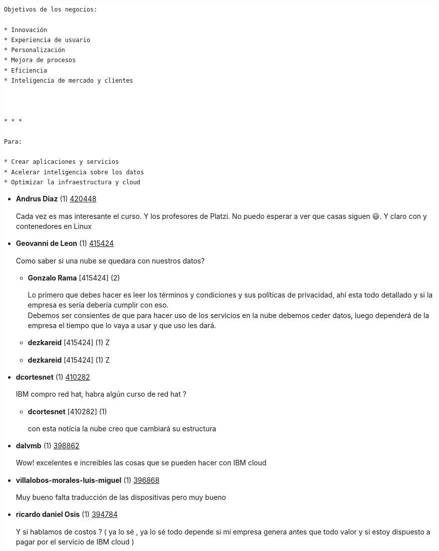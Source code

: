 	Objetivos de los negocios:
	
	* Innovación
	* Experiencia de usuario
	* Personalización
	* Mejora de procesos
	* Eficiencia
	* Inteligencia de mercado y clientes
	
	
	
	* * *
	
	Para:
	
	* Crear aplicaciones y servicios
	* Acelerar inteligencia sobre los datos
	* Optimizar la infraestructura y cloud
	
	

* **Andrus Diaz** (1) [420448](https://platzi.com/comentario/420448/) 

	Cada vez es mas interesante el curso. Y los profesores de Platzi. No puedo esperar a ver que casas siguen 😃. Y claro con y contenedores en Linux

* **Geovanni de Leon** (1) [415424](https://platzi.com/comentario/415424/) 

	Como saber si una nube se quedara con nuestros datos?

	* **Gonzalo Rama** [415424] (2)

		Lo primero que debes hacer es leer los términos y condiciones y sus políticas de privacidad, ahí esta todo detallado y si la empresa es sería debería cumplir con eso.  
		Debemos ser consientes de que para hacer uso de los servicios en la nube debemos ceder datos, luego dependerá de la empresa el tiempo que lo vaya a usar y que uso les dará.

	* **dezkareid** [415424] (1)
Z

	* **dezkareid** [415424] (1)
Z

* **dcortesnet** (1) [410282](https://platzi.com/comentario/410282/) 

	IBM compro red hat, habra algún curso de red hat ?

	* **dcortesnet** [410282] (1)

		con esta noticia la nube creo que cambiará su estructura

* **dalvmb** (1) [398862](https://platzi.com/comentario/398862/) 

	Wow! excelentes e increibles las cosas que se pueden hacer con IBM cloud

* **villalobos-morales-luis-miguel** (1) [396868](https://platzi.com/comentario/396868/) 

	Muy bueno falta traducción de las dispositivas pero muy bueno

* **ricardo daniel Osis** (1) [394784](https://platzi.com/comentario/394784/) 

	Y si hablamos de costos ? ( ya lo sé , ya lo sé todo depende si mi empresa genera antes que todo valor y si estoy dispuesto a pagar por el servicio de IBM cloud )

